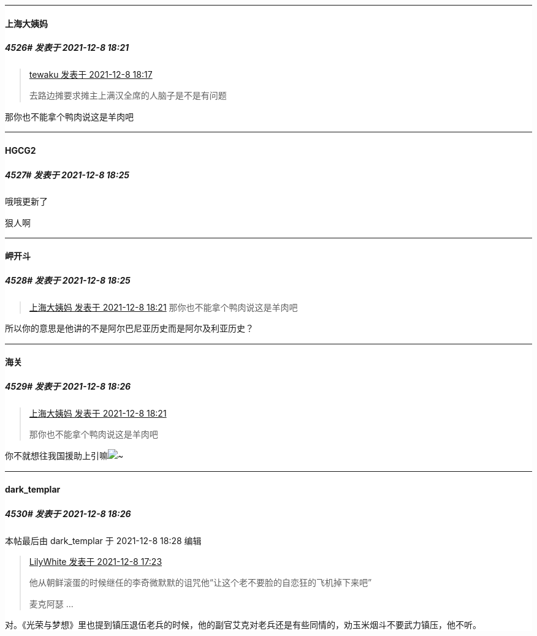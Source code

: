 

*****

####  上海大姨妈  
##### 4526#       发表于 2021-12-8 18:21

<blockquote><a href="httphttps://bbs.saraba1st.com/2b/forum.php?mod=redirect&amp;goto=findpost&amp;pid=53856937&amp;ptid=2000025" target="_blank">tewaku 发表于 2021-12-8 18:17</a>

去路边摊要求摊主上满汉全席的人脑子是不是有问题</blockquote>
那你也不能拿个鸭肉说这是羊肉吧

*****

####  HGCG2  
##### 4527#       发表于 2021-12-8 18:25

哦哦更新了

狠人啊

*****

####  岬开斗  
##### 4528#       发表于 2021-12-8 18:25

<blockquote><a href="httphttps://bbs.saraba1st.com/2b/forum.php?mod=redirect&amp;goto=findpost&amp;pid=53856988&amp;ptid=2000025" target="_blank">上海大姨妈 发表于 2021-12-8 18:21</a>
那你也不能拿个鸭肉说这是羊肉吧</blockquote>
所以你的意思是他讲的不是阿尔巴尼亚历史而是阿尔及利亚历史？

*****

####  海关  
##### 4529#       发表于 2021-12-8 18:26

<blockquote><a href="httphttps://bbs.saraba1st.com/2b/forum.php?mod=redirect&amp;goto=findpost&amp;pid=53856988&amp;ptid=2000025" target="_blank">上海大姨妈 发表于 2021-12-8 18:21</a>

那你也不能拿个鸭肉说这是羊肉吧</blockquote>
你不就想往我国援助上引嘛<img src="https://static.saraba1st.com/image/smiley/face2017/068.png" referrerpolicy="no-referrer">~

*****

####  dark_templar  
##### 4530#       发表于 2021-12-8 18:26

 本帖最后由 dark_templar 于 2021-12-8 18:28 编辑 
<blockquote><a href="httphttps://bbs.saraba1st.com/2b/forum.php?mod=redirect&amp;goto=findpost&amp;pid=53856275&amp;ptid=2000025" target="_blank">LilyWhite 发表于 2021-12-8 17:23</a>

他从朝鲜滚蛋的时候继任的李奇微默默的诅咒他“让这个老不要脸的自恋狂的飞机掉下来吧”

麦克阿瑟 ...</blockquote>
对。《光荣与梦想》里也提到镇压退伍老兵的时候，他的副官艾克对老兵还是有些同情的，劝玉米烟斗不要武力镇压，他不听。
